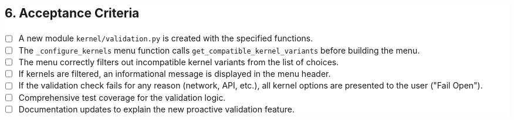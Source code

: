 ## 6. Acceptance Criteria

- [ ] A new module `kernel/validation.py` is created with the specified functions.
- [ ] The `_configure_kernels` menu function calls `get_compatible_kernel_variants` before building the menu.
- [ ] The menu correctly filters out incompatible kernel variants from the list of choices.
- [ ] If kernels are filtered, an informational message is displayed in the menu header.
- [ ] If the validation check fails for any reason (network, API, etc.), all kernel options are presented to the user ("Fail Open").
- [ ] Comprehensive test coverage for the validation logic.
- [ ] Documentation updates to explain the new proactive validation feature.
